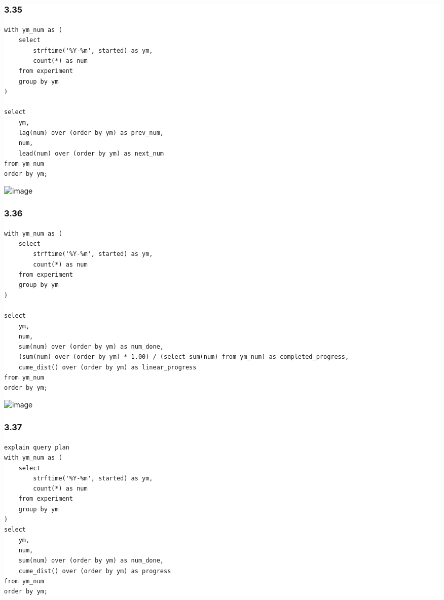 
### 3.35

```
with ym_num as (
    select
        strftime('%Y-%m', started) as ym,
        count(*) as num
    from experiment
    group by ym
)

select
    ym,
    lag(num) over (order by ym) as prev_num,
    num,
    lead(num) over (order by ym) as next_num
from ym_num
order by ym;
```
![image](https://github.com/patrycjaprzybysz/SQLite/assets/100605325/02731d21-9eee-4a28-abeb-eb1a8fcfb094)


### 3.36

```
with ym_num as (
    select
        strftime('%Y-%m', started) as ym,
        count(*) as num
    from experiment
    group by ym
)

select
    ym,
    num,
    sum(num) over (order by ym) as num_done,
    (sum(num) over (order by ym) * 1.00) / (select sum(num) from ym_num) as completed_progress,
    cume_dist() over (order by ym) as linear_progress
from ym_num
order by ym;
```
![image](https://github.com/patrycjaprzybysz/SQLite/assets/100605325/ffdea3d5-14b3-43c4-97da-f06f1601b836)

### 3.37

```
explain query plan
with ym_num as (
    select
        strftime('%Y-%m', started) as ym,
        count(*) as num
    from experiment
    group by ym
)
select
    ym,
    num,
    sum(num) over (order by ym) as num_done,
    cume_dist() over (order by ym) as progress
from ym_num
order by ym;
```